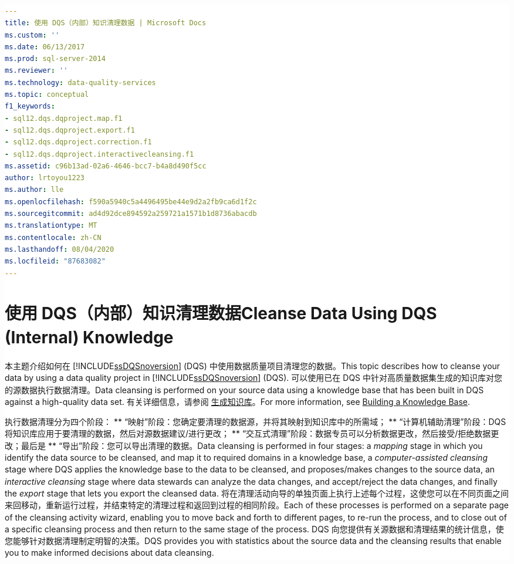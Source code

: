 ```yaml
---
title: 使用 DQS（内部）知识清理数据 | Microsoft Docs
ms.custom: ''
ms.date: 06/13/2017
ms.prod: sql-server-2014
ms.reviewer: ''
ms.technology: data-quality-services
ms.topic: conceptual
f1_keywords:
- sql12.dqs.dqproject.map.f1
- sql12.dqs.dqproject.export.f1
- sql12.dqs.dqproject.correction.f1
- sql12.dqs.dqproject.interactivecleansing.f1
ms.assetid: c96b13ad-02a6-4646-bcc7-b4a8d490f5cc
author: lrtoyou1223
ms.author: lle
ms.openlocfilehash: f590a5940c5a4496495be44e9d2a2fb9ca6d1f2c
ms.sourcegitcommit: ad4d92dce894592a259721a1571b1d8736abacdb
ms.translationtype: MT
ms.contentlocale: zh-CN
ms.lasthandoff: 08/04/2020
ms.locfileid: "87683082"
---
```

# <a name="cleanse-data-using-dqs-internal-knowledge"></a><span data-ttu-id="b2beb-102">使用 DQS（内部）知识清理数据</span><span class="sxs-lookup"><span data-stu-id="b2beb-102">Cleanse Data Using DQS (Internal) Knowledge</span></span>
  <span data-ttu-id="b2beb-103">本主题介绍如何在 [!INCLUDE[ssDQSnoversion](../includes/ssdqsnoversion-md.md)] (DQS) 中使用数据质量项目清理您的数据。</span><span class="sxs-lookup"><span data-stu-id="b2beb-103">This topic describes how to cleanse your data by using a data quality project in [!INCLUDE[ssDQSnoversion](../includes/ssdqsnoversion-md.md)] (DQS).</span></span> <span data-ttu-id="b2beb-104">可以使用已在 DQS 中针对高质量数据集生成的知识库对您的源数据执行数据清理。</span><span class="sxs-lookup"><span data-stu-id="b2beb-104">Data cleansing is performed on your source data using a knowledge base that has been built in DQS against a high-quality data set.</span></span> <span data-ttu-id="b2beb-105">有关详细信息，请参阅 [生成知识库](../../2014/data-quality-services/building-a-knowledge-base.md)。</span><span class="sxs-lookup"><span data-stu-id="b2beb-105">For more information, see [Building a Knowledge Base](../../2014/data-quality-services/building-a-knowledge-base.md).</span></span>  
  
 <span data-ttu-id="b2beb-106">执行数据清理分为四个阶段： \*\* “映射”阶段：您确定要清理的数据源，并将其映射到知识库中的所需域； \*\* “计算机辅助清理”阶段：DQS 将知识库应用于要清理的数据，然后对源数据建议/进行更改； \*\* “交互式清理”阶段：数据专员可以分析数据更改，然后接受/拒绝数据更改；最后是 \*\* “导出”阶段：您可以导出清理的数据。</span><span class="sxs-lookup"><span data-stu-id="b2beb-106">Data cleansing is performed in four stages: a *mapping* stage in which you identify the data source to be cleansed, and map it to required domains in a knowledge base, a *computer-assisted cleansing* stage where DQS applies the knowledge base to the data to be cleansed, and proposes/makes changes to the source data, an *interactive cleansing* stage where data stewards can analyze the data changes, and accept/reject the data changes, and finally the *export* stage that lets you export the cleansed data.</span></span> <span data-ttu-id="b2beb-107">将在清理活动向导的单独页面上执行上述每个过程，这使您可以在不同页面之间来回移动，重新运行过程，并结束特定的清理过程和返回到过程的相同阶段。</span><span class="sxs-lookup"><span data-stu-id="b2beb-107">Each of these processes is performed on a separate page of the cleansing activity wizard, enabling you to move back and forth to different pages, to re-run the process, and to close out of a specific cleansing process and then return to the same stage of the process.</span></span> <span data-ttu-id="b2beb-108">DQS 向您提供有关源数据和清理结果的统计信息，使您能够针对数据清理制定明智的决策。</span><span class="sxs-lookup"><span data-stu-id="b2beb-108">DQS provides you with statistics about the source data and the cleansing results that enable you to make informed decisions about data cleansing.</span></span>  
  
